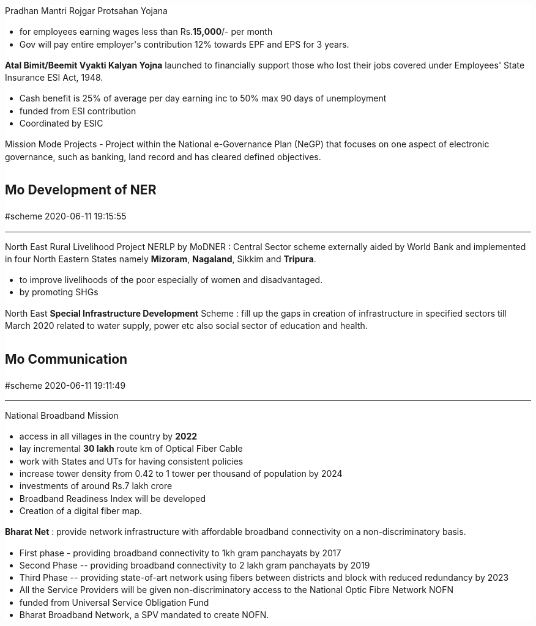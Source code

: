 Pradhan Mantri Rojgar Protsahan Yojana

- for employees earning wages less than Rs.**15,000**/- per month
- Gov will pay entire employer's contribution 12% towards EPF and EPS for 3 years.

**Atal Bimit/Beemit Vyakti Kalyan Yojna** launched to financially support those who lost their jobs covered under Employees' State Insurance ESI Act, 1948.

- Cash benefit is 25% of average per day earning inc to 50% max 90 days of unemployment
- funded from ESI contribution
- Coordinated by ESIC

Mission Mode Projects - Project within the National e-Governance Plan (NeGP) that focuses on one aspect of electronic governance, such as banking, land record and has cleared defined objectives.

## Mo Development of NER

#scheme
2020-06-11 19:15:55

---

North East Rural Livelihood Project NERLP by MoDNER : Central Sector scheme externally aided by World Bank and implemented in four North Eastern States namely **Mizoram**, **Nagaland**, Sikkim and **Tripura**.

- to improve livelihoods of the poor especially of women and disadvantaged.
- by promoting SHGs

North East **Special Infrastructure Development** Scheme : fill up the gaps in creation of infrastructure in specified sectors till March 2020 related to water supply, power etc also social sector of education and health.



## Mo Communication

#scheme
2020-06-11 19:11:49

---

National Broadband Mission

- access in all villages in the country by **2022**
- lay incremental **30 lakh** route km of Optical Fiber Cable
- work with States and UTs for having consistent policies
- increase tower density from 0.42 to 1 tower per thousand of population by 2024
- investments of around Rs.7 lakh crore
- Broadband Readiness Index will be developed
- Creation of a digital fiber map.

**Bharat Net** : provide network infrastructure with affordable broadband connectivity on a non-discriminatory basis.

- First phase - providing broadband connectivity to 1kh gram panchayats by 2017
- Second Phase -- providing broadband connectivity to 2 lakh gram panchayats by 2019
- Third Phase -- providing state-of-art network using fibers between districts and block with reduced redundancy by 2023
- All the Service Providers will be given non-discriminatory access to the National Optic Fibre Network NOFN
- funded from Universal Service Obligation Fund
- Bharat Broadband Network, a SPV mandated to create NOFN.
